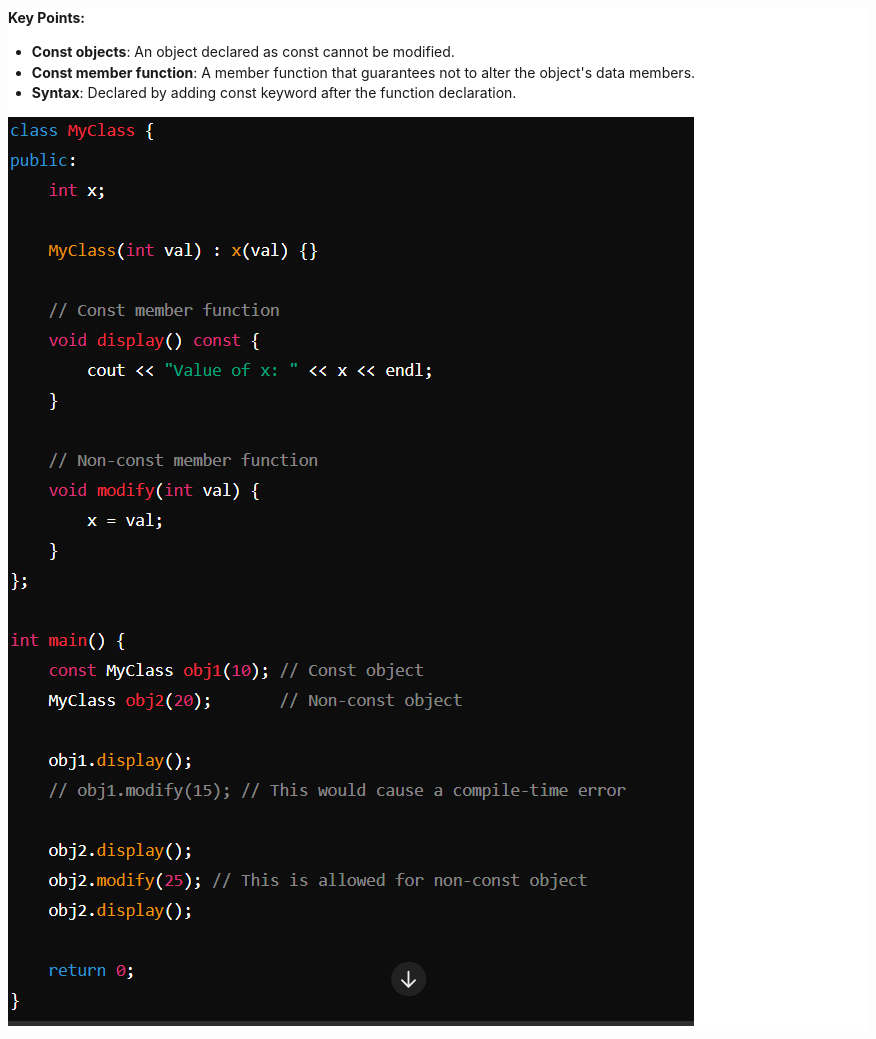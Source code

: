 **Key Points:**

- **Const objects**: An object declared as const cannot be modified.
- **Const member function**: A member function that guarantees not to alter the object's data members.
- **Syntax**: Declared by adding const keyword after the function declaration.

![](images/media/image33.png)
